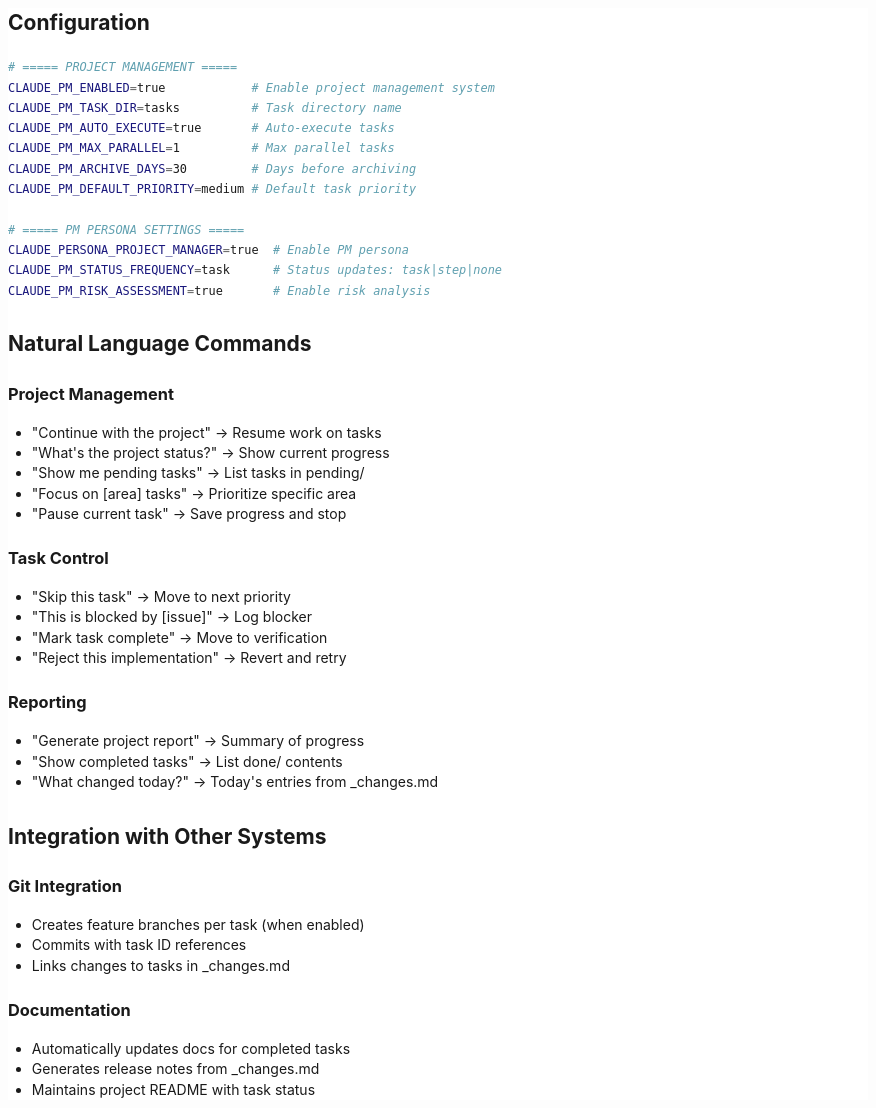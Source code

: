 
## Configuration

```bash
# ===== PROJECT MANAGEMENT =====
CLAUDE_PM_ENABLED=true            # Enable project management system
CLAUDE_PM_TASK_DIR=tasks          # Task directory name
CLAUDE_PM_AUTO_EXECUTE=true       # Auto-execute tasks
CLAUDE_PM_MAX_PARALLEL=1          # Max parallel tasks
CLAUDE_PM_ARCHIVE_DAYS=30         # Days before archiving
CLAUDE_PM_DEFAULT_PRIORITY=medium # Default task priority

# ===== PM PERSONA SETTINGS =====
CLAUDE_PERSONA_PROJECT_MANAGER=true  # Enable PM persona
CLAUDE_PM_STATUS_FREQUENCY=task      # Status updates: task|step|none
CLAUDE_PM_RISK_ASSESSMENT=true       # Enable risk analysis
```

## Natural Language Commands

### Project Management
- "Continue with the project" → Resume work on tasks
- "What's the project status?" → Show current progress
- "Show me pending tasks" → List tasks in pending/
- "Focus on [area] tasks" → Prioritize specific area
- "Pause current task" → Save progress and stop

### Task Control
- "Skip this task" → Move to next priority
- "This is blocked by [issue]" → Log blocker
- "Mark task complete" → Move to verification
- "Reject this implementation" → Revert and retry

### Reporting
- "Generate project report" → Summary of progress
- "Show completed tasks" → List done/ contents
- "What changed today?" → Today's entries from _changes.md

## Integration with Other Systems

### Git Integration
- Creates feature branches per task (when enabled)
- Commits with task ID references
- Links changes to tasks in _changes.md

### Documentation
- Automatically updates docs for completed tasks
- Generates release notes from _changes.md
- Maintains project README with task status
